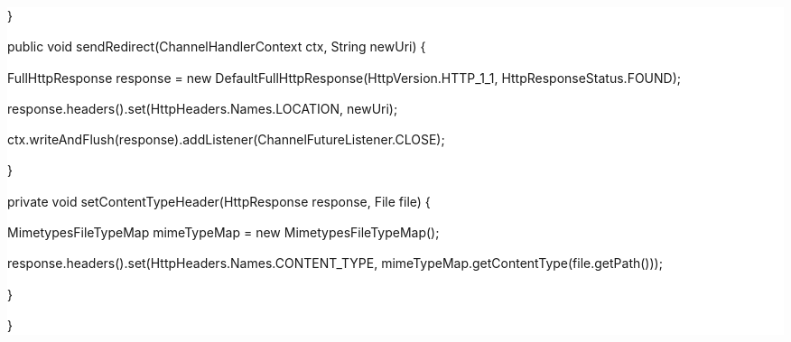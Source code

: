 }

public void sendRedirect(ChannelHandlerContext ctx, String newUri) {
  
FullHttpResponse response = new DefaultFullHttpResponse(HttpVersion.HTTP_1_1, HttpResponseStatus.FOUND);
  
response.headers().set(HttpHeaders.Names.LOCATION, newUri);
  
ctx.writeAndFlush(response).addListener(ChannelFutureListener.CLOSE);

}

private void setContentTypeHeader(HttpResponse response, File file) {

MimetypesFileTypeMap mimeTypeMap = new MimetypesFileTypeMap();
  
response.headers().set(HttpHeaders.Names.CONTENT_TYPE, mimeTypeMap.getContentType(file.getPath()));
  
}

}